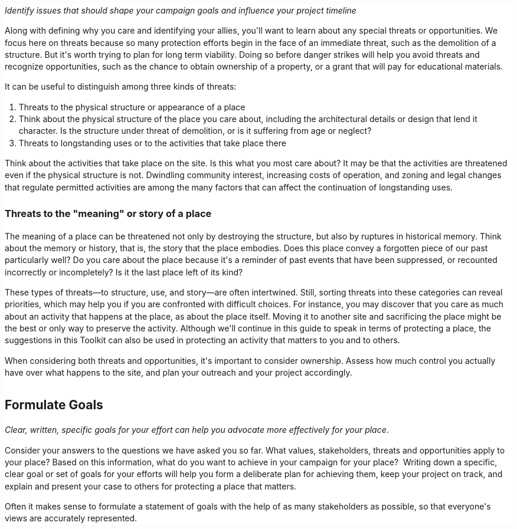 *Identify issues that should shape your campaign goals and influence your project timeline*

Along with defining why you care and identifying your allies, you'll want to learn about any special threats or opportunities. We focus here on threats because so many protection efforts begin in the face of an immediate threat, such as the demolition of a structure. But it's worth trying to plan for long term viability. Doing so before danger strikes will help you avoid threats and recognize opportunities, such as the chance to obtain ownership of a property, or a grant that will pay for educational materials.

It can be useful to distinguish among three kinds of threats:

1. Threats to the physical structure or appearance of a place
2. Think about the physical structure of the place you care about, including the architectural details or design that lend it character. Is the structure under threat of demolition, or is it suffering from age or neglect?
3. Threats to longstanding uses or to the activities that take place there

Think about the activities that take place on the site. Is this what you most care about? It may be that the activities are threatened even if the physical structure is not. Dwindling community interest, increasing costs of operation, and zoning and legal changes that regulate permitted activities are among the many factors that can affect the continuation of longstanding uses.

### Threats to the "meaning" or story of a place

The meaning of a place can be threatened not only by destroying the structure, but also by ruptures in historical memory. Think about the memory or history, that is, the story that the place embodies. Does this place convey a forgotten piece of our past particularly well? Do you care about the place because it's a reminder of past events that have been suppressed, or recounted incorrectly or incompletely? Is it the last place left of its kind?

These types of threats—to structure, use, and story—are often intertwined. Still, sorting threats into these categories can reveal priorities, which may help you if you are confronted with difficult choices. For instance, you may discover that you care as much about an activity that happens at the place, as about the place itself. Moving it to another site and sacrificing the place might be the best or only way to preserve the activity. Although we'll continue in this guide to speak in terms of protecting a place, the suggestions in this Toolkit can also be used in protecting an activity that matters to you and to others.

When considering both threats and opportunities, it's important to consider ownership. Assess how much control you actually have over what happens to the site, and plan your outreach and your project accordingly.

## Formulate Goals

*Clear, written, specific goals for your effort can help you advocate more effectively for your place*.

Consider your answers to the questions we have asked you so far. What values, stakeholders, threats and opportunities apply to your place? Based on this information, what do you want to achieve in your campaign for your place?  Writing down a specific, clear goal or set of goals for your efforts will help you form a deliberate plan for achieving them, keep your project on track, and explain and present your case to others for protecting a place that matters.

Often it makes sense to formulate a statement of goals with the help of as many stakeholders as possible, so that everyone's views are accurately represented.
